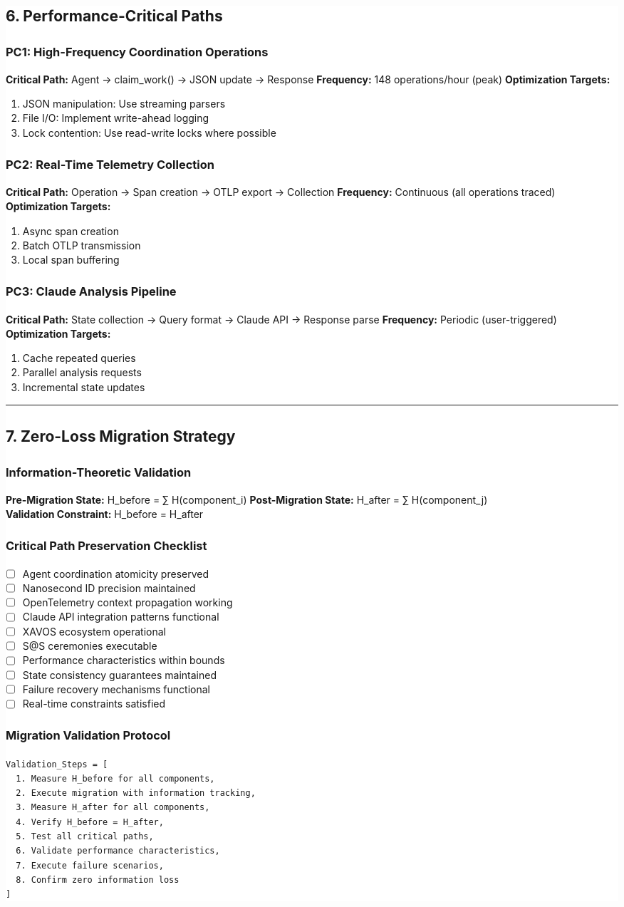 
## 6. Performance-Critical Paths

### PC1: High-Frequency Coordination Operations
**Critical Path:** Agent → claim_work() → JSON update → Response
**Frequency:** 148 operations/hour (peak)
**Optimization Targets:**
1. JSON manipulation: Use streaming parsers
2. File I/O: Implement write-ahead logging
3. Lock contention: Use read-write locks where possible

### PC2: Real-Time Telemetry Collection
**Critical Path:** Operation → Span creation → OTLP export → Collection
**Frequency:** Continuous (all operations traced)  
**Optimization Targets:**
1. Async span creation
2. Batch OTLP transmission  
3. Local span buffering

### PC3: Claude Analysis Pipeline
**Critical Path:** State collection → Query format → Claude API → Response parse
**Frequency:** Periodic (user-triggered)
**Optimization Targets:**
1. Cache repeated queries
2. Parallel analysis requests
3. Incremental state updates

---

## 7. Zero-Loss Migration Strategy

### Information-Theoretic Validation
**Pre-Migration State:** H_before = ∑ H(component_i)
**Post-Migration State:** H_after = ∑ H(component_j)  
**Validation Constraint:** H_before = H_after

### Critical Path Preservation Checklist
- [ ] Agent coordination atomicity preserved
- [ ] Nanosecond ID precision maintained  
- [ ] OpenTelemetry context propagation working
- [ ] Claude API integration patterns functional
- [ ] XAVOS ecosystem operational
- [ ] S@S ceremonies executable
- [ ] Performance characteristics within bounds
- [ ] State consistency guarantees maintained
- [ ] Failure recovery mechanisms functional
- [ ] Real-time constraints satisfied

### Migration Validation Protocol
```
Validation_Steps = [
  1. Measure H_before for all components,
  2. Execute migration with information tracking,
  3. Measure H_after for all components, 
  4. Verify H_before = H_after,
  5. Test all critical paths,
  6. Validate performance characteristics,
  7. Execute failure scenarios,
  8. Confirm zero information loss
]
```
